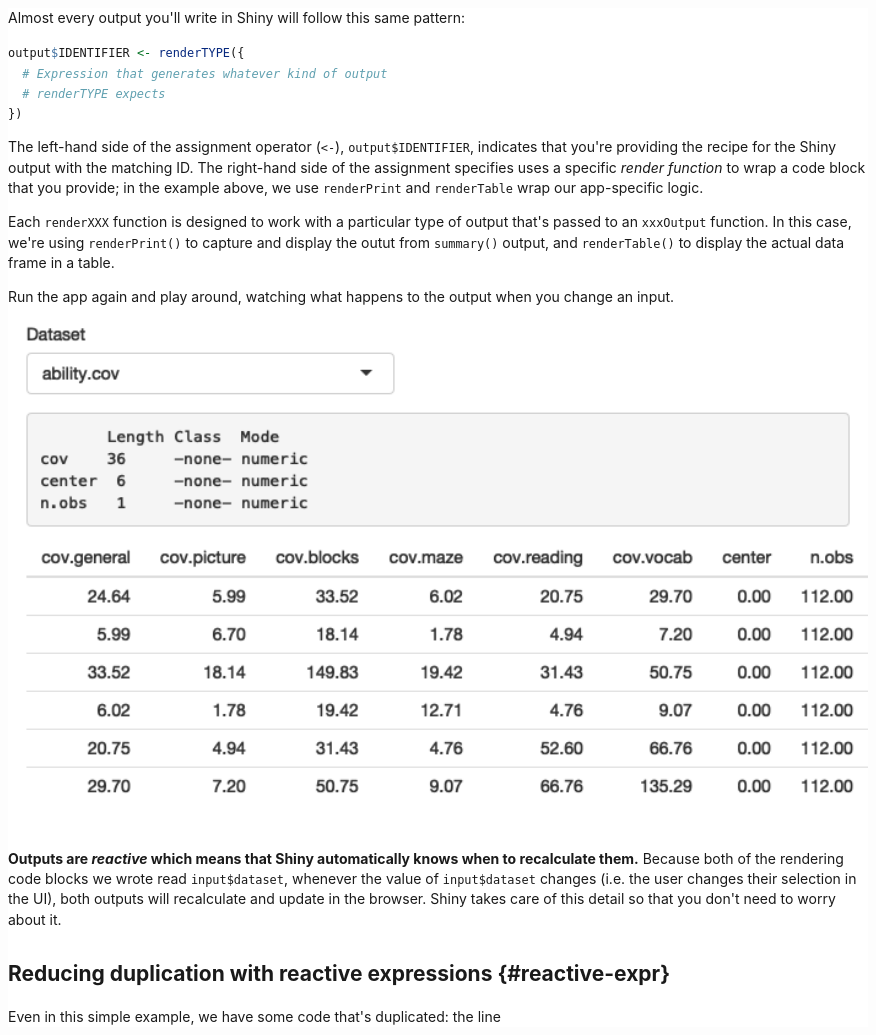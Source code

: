 Almost every output you'll write in Shiny will follow this same pattern:


```r
output$IDENTIFIER <- renderTYPE({
  # Expression that generates whatever kind of output
  # renderTYPE expects
})
```

The left-hand side of the assignment operator (`<-`), `output$IDENTIFIER`, indicates that you're providing the recipe for the Shiny output with the matching ID. The right-hand side of the assignment specifies uses a specific *render function* to wrap a code block that you provide; in the example above, we use `renderPrint` and `renderTable` wrap our app-specific logic. 

Each `renderXXX` function is designed to work with a particular type of output that's passed to an `xxxOutput` function. In this case, we're using `renderPrint()` to capture and display the outut from `summary()` output, and `renderTable()` to display the actual data frame in a table.

Run the app again and play around, watching what happens to the output when you change an input.

<img src="screenshots/basic-app/server.png" width="935" />

**Outputs are *reactive* which means that Shiny automatically knows when to recalculate them.** Because both of the rendering code blocks we wrote read `input$dataset`, whenever the value of `input$dataset` changes (i.e. the user changes their selection in the UI), both outputs will recalculate and update in the browser. Shiny takes care of this detail so that you don't need to worry about it.

## Reducing duplication with reactive expressions {#reactive-expr}

Even in this simple example, we have some code that's duplicated: the line

